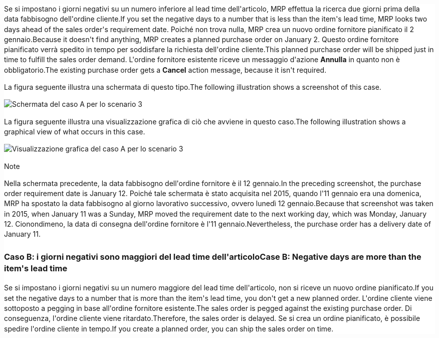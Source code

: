 <span data-ttu-id="31eb8-221">Se si impostano i giorni negativi su un numero inferiore al lead time dell'articolo, MRP effettua la ricerca due giorni prima della data fabbisogno dell'ordine cliente.</span><span class="sxs-lookup"><span data-stu-id="31eb8-221">If you set the negative days to a number that is less than the item's lead time, MRP looks two days ahead of the sales order's requirement date.</span></span> <span data-ttu-id="31eb8-222">Poiché non trova nulla, MRP crea un nuovo ordine fornitore pianificato il 2 gennaio.</span><span class="sxs-lookup"><span data-stu-id="31eb8-222">Because it doesn't find anything, MRP creates a planned purchase order on January 2.</span></span> <span data-ttu-id="31eb8-223">Questo ordine fornitore pianificato verrà spedito in tempo per soddisfare la richiesta dell'ordine cliente.</span><span class="sxs-lookup"><span data-stu-id="31eb8-223">This planned purchase order will be shipped just in time to fulfill the sales order demand.</span></span> <span data-ttu-id="31eb8-224">L'ordine fornitore esistente riceve un messaggio d'azione **Annulla** in quanto non è obbligatorio.</span><span class="sxs-lookup"><span data-stu-id="31eb8-224">The existing purchase order gets a **Cancel** action message, because it isn't required.</span></span>

<span data-ttu-id="31eb8-225">La figura seguente illustra una schermata di questo tipo.</span><span class="sxs-lookup"><span data-stu-id="31eb8-225">The following illustration shows a screenshot of this case.</span></span>

![Schermata del caso A per lo scenario 3](./media/negative-days-14.png)

<span data-ttu-id="31eb8-227">La figura seguente illustra una visualizzazione grafica di ciò che avviene in questo caso.</span><span class="sxs-lookup"><span data-stu-id="31eb8-227">The following illustration shows a graphical view of what occurs in this case.</span></span>

![Visualizzazione grafica del caso A per lo scenario 3](./media/negative-days-15.png)

> [!NOTE]
> <span data-ttu-id="31eb8-229">Nella schermata precedente, la data fabbisogno dell'ordine fornitore è il 12 gennaio.</span><span class="sxs-lookup"><span data-stu-id="31eb8-229">In the preceding screenshot, the purchase order requirement date is January 12.</span></span> <span data-ttu-id="31eb8-230">Poiché tale schermata è stato acquisita nel 2015, quando l'11 gennaio era una domenica, MRP ha spostato la data fabbisogno al giorno lavorativo successivo, ovvero lunedì 12 gennaio.</span><span class="sxs-lookup"><span data-stu-id="31eb8-230">Because that screenshot was taken in 2015, when January 11 was a Sunday, MRP moved the requirement date to the next working day, which was Monday, January 12.</span></span> <span data-ttu-id="31eb8-231">Cionondimeno, la data di consegna dell'ordine fornitore è l'11 gennaio.</span><span class="sxs-lookup"><span data-stu-id="31eb8-231">Nevertheless, the purchase order has a delivery date of January 11.</span></span>

### <a name="case-b-negative-days-are-more-than-the-items-lead-time"></a><span data-ttu-id="31eb8-232">Caso B: i giorni negativi sono maggiori del lead time dell'articolo</span><span class="sxs-lookup"><span data-stu-id="31eb8-232">Case B: Negative days are more than the item's lead time</span></span>

<span data-ttu-id="31eb8-233">Se si impostano i giorni negativi su un numero maggiore del lead time dell'articolo, non si riceve un nuovo ordine pianificato.</span><span class="sxs-lookup"><span data-stu-id="31eb8-233">If you set the negative days to a number that is more than the item's lead time, you don't get a new planned order.</span></span> <span data-ttu-id="31eb8-234">L'ordine cliente viene sottoposto a pegging in base all'ordine fornitore esistente.</span><span class="sxs-lookup"><span data-stu-id="31eb8-234">The sales order is pegged against the existing purchase order.</span></span> <span data-ttu-id="31eb8-235">Di conseguenza, l'ordine cliente viene ritardato.</span><span class="sxs-lookup"><span data-stu-id="31eb8-235">Therefore, the sales order is delayed.</span></span> <span data-ttu-id="31eb8-236">Se si crea un ordine pianificato, è possibile spedire l'ordine cliente in tempo.</span><span class="sxs-lookup"><span data-stu-id="31eb8-236">If you create a planned order, you can ship the sales order on time.</span></span>
